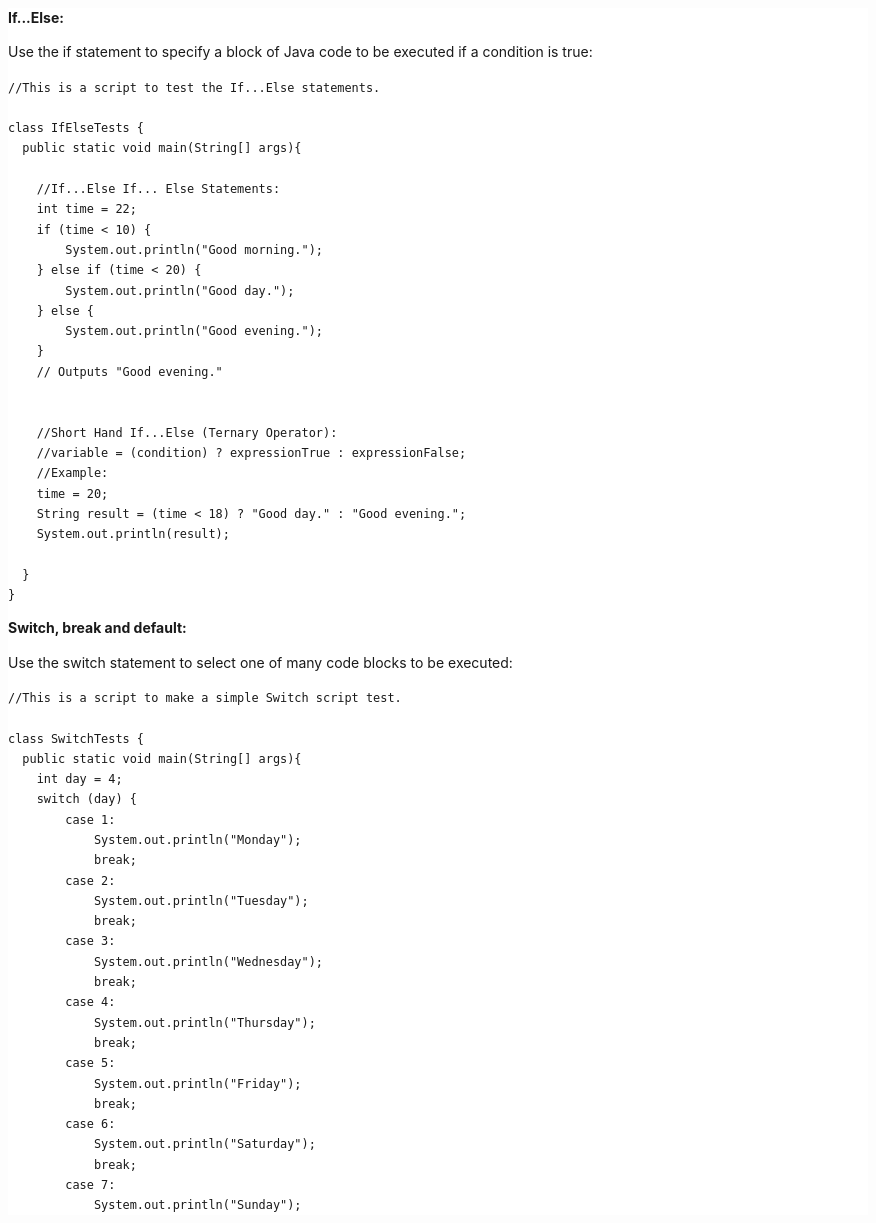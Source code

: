 <a name="h12"/>

**If...Else:**

Use the if statement to specify a block of Java code to be executed if a condition is true:
```
//This is a script to test the If...Else statements.

class IfElseTests {
  public static void main(String[] args){
	
	//If...Else If... Else Statements:
	int time = 22;
	if (time < 10) {
		System.out.println("Good morning.");
	} else if (time < 20) {
		System.out.println("Good day.");
	} else {
		System.out.println("Good evening.");
	}
	// Outputs "Good evening."
	  
	
	//Short Hand If...Else (Ternary Operator):
	//variable = (condition) ? expressionTrue : expressionFalse;
	//Example:
	time = 20;
	String result = (time < 18) ? "Good day." : "Good evening.";
	System.out.println(result);
	
  }
}
```

<a name="h13"/>

**Switch, break and default:**

Use the switch statement to select one of many code blocks to be executed:
```
//This is a script to make a simple Switch script test.

class SwitchTests {
  public static void main(String[] args){
	int day = 4;
	switch (day) {
		case 1:
			System.out.println("Monday");
			break;
		case 2:
			System.out.println("Tuesday");
			break;
		case 3:
			System.out.println("Wednesday");
			break;
		case 4:
			System.out.println("Thursday");
			break;
		case 5:
			System.out.println("Friday");
			break;
		case 6:
			System.out.println("Saturday");
			break;
		case 7:
			System.out.println("Sunday");
```